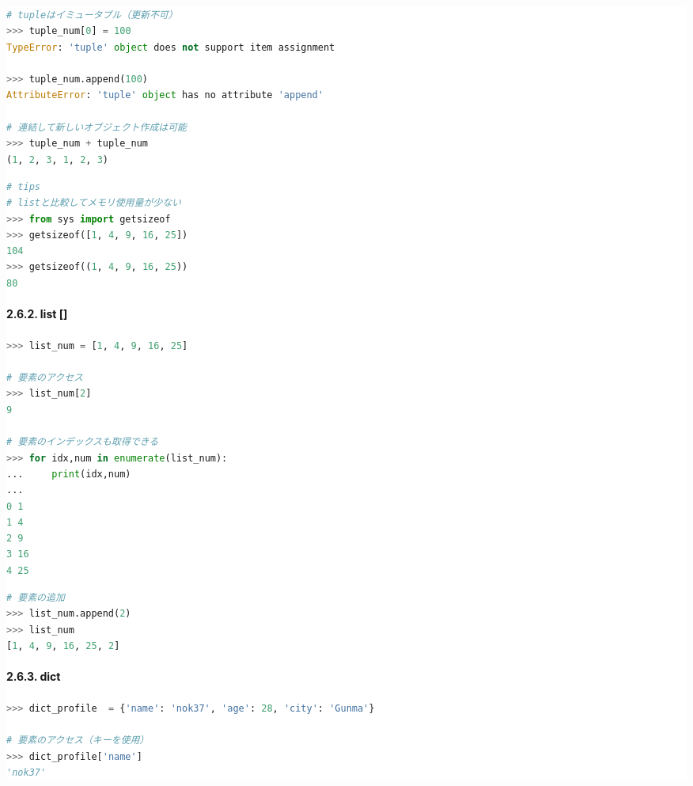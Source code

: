 ```python
# tupleはイミュータブル（更新不可）
>>> tuple_num[0] = 100
TypeError: 'tuple' object does not support item assignment

>>> tuple_num.append(100)
AttributeError: 'tuple' object has no attribute 'append'

# 連結して新しいオブジェクト作成は可能
>>> tuple_num + tuple_num
(1, 2, 3, 1, 2, 3)
```

```python
# tips
# listと比較してメモリ使用量が少ない
>>> from sys import getsizeof
>>> getsizeof([1, 4, 9, 16, 25])
104
>>> getsizeof((1, 4, 9, 16, 25))
80
```

#### 2.6.2. list []
```python
>>> list_num = [1, 4, 9, 16, 25]

# 要素のアクセス
>>> list_num[2]
9

# 要素のインデックスも取得できる
>>> for idx,num in enumerate(list_num):
...     print(idx,num)
...
0 1
1 4
2 9
3 16
4 25
```

```python
# 要素の追加
>>> list_num.append(2)
>>> list_num
[1, 4, 9, 16, 25, 2]
```

#### 2.6.3. dict
```python
>>> dict_profile  = {'name': 'nok37', 'age': 28, 'city': 'Gunma'}

# 要素のアクセス（キーを使用）
>>> dict_profile['name']
'nok37'
```
